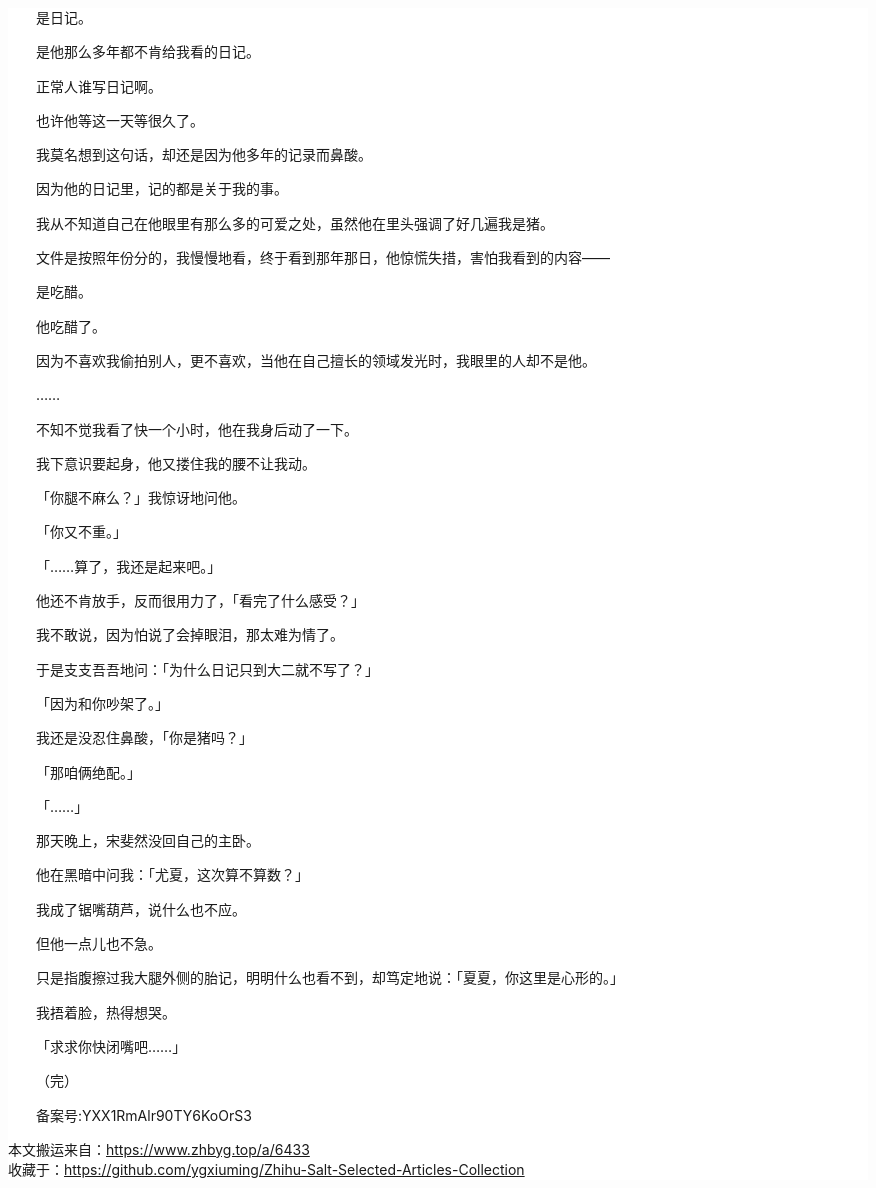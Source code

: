 &emsp;&emsp;是日记。  
  
&emsp;&emsp;是他那么多年都不肯给我看的日记。  
  
&emsp;&emsp;正常人谁写日记啊。  
  
&emsp;&emsp;也许他等这一天等很久了。  
  
&emsp;&emsp;我莫名想到这句话，却还是因为他多年的记录而鼻酸。  
  
&emsp;&emsp;因为他的日记里，记的都是关于我的事。  
  
&emsp;&emsp;我从不知道自己在他眼里有那么多的可爱之处，虽然他在里头强调了好几遍我是猪。  
  
&emsp;&emsp;文件是按照年份分的，我慢慢地看，终于看到那年那日，他惊慌失措，害怕我看到的内容——  
  
&emsp;&emsp;是吃醋。  
  
&emsp;&emsp;他吃醋了。  
  
&emsp;&emsp;因为不喜欢我偷拍别人，更不喜欢，当他在自己擅长的领域发光时，我眼里的人却不是他。  
  
&emsp;&emsp;……  
  
&emsp;&emsp;不知不觉我看了快一个小时，他在我身后动了一下。  
  
&emsp;&emsp;我下意识要起身，他又搂住我的腰不让我动。  
  
&emsp;&emsp;「你腿不麻么？」我惊讶地问他。  
  
&emsp;&emsp;「你又不重。」  
  
&emsp;&emsp;「……算了，我还是起来吧。」  
  
&emsp;&emsp;他还不肯放手，反而很用力了，「看完了什么感受？」  
  
&emsp;&emsp;我不敢说，因为怕说了会掉眼泪，那太难为情了。  
  
&emsp;&emsp;于是支支吾吾地问：「为什么日记只到大二就不写了？」  
  
&emsp;&emsp;「因为和你吵架了。」  
  
&emsp;&emsp;我还是没忍住鼻酸，「你是猪吗？」  
  
&emsp;&emsp;「那咱俩绝配。」  
  
&emsp;&emsp;「……」  
  
&emsp;&emsp;那天晚上，宋斐然没回自己的主卧。  
  
&emsp;&emsp;他在黑暗中问我：「尤夏，这次算不算数？」  
  
&emsp;&emsp;我成了锯嘴葫芦，说什么也不应。  
  
&emsp;&emsp;但他一点儿也不急。  
  
&emsp;&emsp;只是指腹擦过我大腿外侧的胎记，明明什么也看不到，却笃定地说：「夏夏，你这里是心形的。」  
  
&emsp;&emsp;我捂着脸，热得想哭。  
  
&emsp;&emsp;「求求你快闭嘴吧……」  
  
&emsp;&emsp;（完）  
  
&emsp;&emsp;备案号:YXX1RmAlr90TY6KoOrS3  
  
本文搬运来自：https://www.zhbyg.top/a/6433  
 收藏于：https://github.com/ygxiuming/Zhihu-Salt-Selected-Articles-Collection
